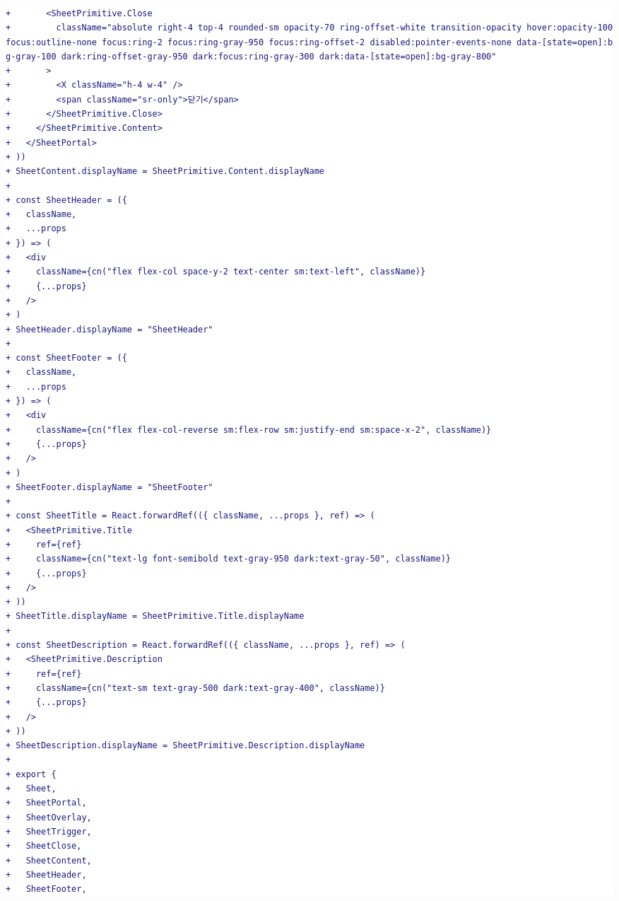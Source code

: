 ```diff
+       <SheetPrimitive.Close
+         className="absolute right-4 top-4 rounded-sm opacity-70 ring-offset-white transition-opacity hover:opacity-100 focus:outline-none focus:ring-2 focus:ring-gray-950 focus:ring-offset-2 disabled:pointer-events-none data-[state=open]:bg-gray-100 dark:ring-offset-gray-950 dark:focus:ring-gray-300 dark:data-[state=open]:bg-gray-800"
+       >
+         <X className="h-4 w-4" />
+         <span className="sr-only">닫기</span>
+       </SheetPrimitive.Close>
+     </SheetPrimitive.Content>
+   </SheetPortal>
+ ))
+ SheetContent.displayName = SheetPrimitive.Content.displayName
+ 
+ const SheetHeader = ({
+   className,
+   ...props
+ }) => (
+   <div
+     className={cn("flex flex-col space-y-2 text-center sm:text-left", className)}
+     {...props}
+   />
+ )
+ SheetHeader.displayName = "SheetHeader"
+ 
+ const SheetFooter = ({
+   className,
+   ...props
+ }) => (
+   <div
+     className={cn("flex flex-col-reverse sm:flex-row sm:justify-end sm:space-x-2", className)}
+     {...props}
+   />
+ )
+ SheetFooter.displayName = "SheetFooter"
+ 
+ const SheetTitle = React.forwardRef(({ className, ...props }, ref) => (
+   <SheetPrimitive.Title
+     ref={ref}
+     className={cn("text-lg font-semibold text-gray-950 dark:text-gray-50", className)}
+     {...props}
+   />
+ ))
+ SheetTitle.displayName = SheetPrimitive.Title.displayName
+ 
+ const SheetDescription = React.forwardRef(({ className, ...props }, ref) => (
+   <SheetPrimitive.Description
+     ref={ref}
+     className={cn("text-sm text-gray-500 dark:text-gray-400", className)}
+     {...props}
+   />
+ ))
+ SheetDescription.displayName = SheetPrimitive.Description.displayName
+ 
+ export {
+   Sheet,
+   SheetPortal,
+   SheetOverlay,
+   SheetTrigger,
+   SheetClose,
+   SheetContent,
+   SheetHeader,
+   SheetFooter,
```